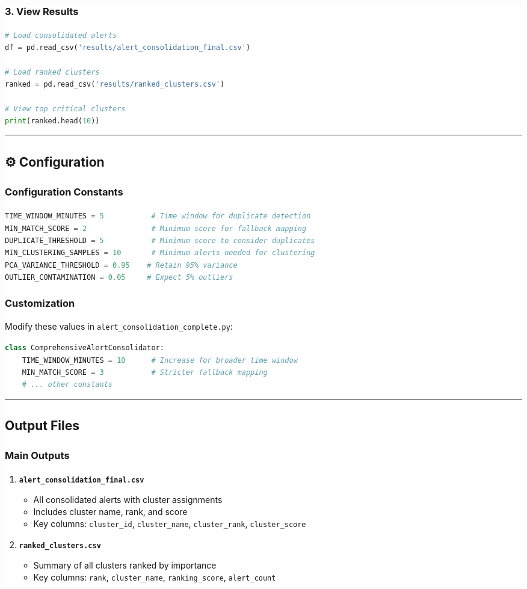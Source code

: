 ### 3. View Results

```python
# Load consolidated alerts
df = pd.read_csv('results/alert_consolidation_final.csv')

# Load ranked clusters
ranked = pd.read_csv('results/ranked_clusters.csv')

# View top critical clusters
print(ranked.head(10))
```

---

## ⚙️ Configuration

### Configuration Constants

```python
TIME_WINDOW_MINUTES = 5           # Time window for duplicate detection
MIN_MATCH_SCORE = 2               # Minimum score for fallback mapping
DUPLICATE_THRESHOLD = 5           # Minimum score to consider duplicates
MIN_CLUSTERING_SAMPLES = 10       # Minimum alerts needed for clustering
PCA_VARIANCE_THRESHOLD = 0.95    # Retain 95% variance
OUTLIER_CONTAMINATION = 0.05     # Expect 5% outliers
```

### Customization

Modify these values in `alert_consolidation_complete.py`:

```python
class ComprehensiveAlertConsolidator:
    TIME_WINDOW_MINUTES = 10      # Increase for broader time window
    MIN_MATCH_SCORE = 3           # Stricter fallback mapping
    # ... other constants
```

---

## Output Files

### Main Outputs

1. **`alert_consolidation_final.csv`**
   - All consolidated alerts with cluster assignments
   - Includes cluster name, rank, and score
   - Key columns: `cluster_id`, `cluster_name`, `cluster_rank`, `cluster_score`

2. **`ranked_clusters.csv`**
   - Summary of all clusters ranked by importance
   - Key columns: `rank`, `cluster_name`, `ranking_score`, `alert_count`
